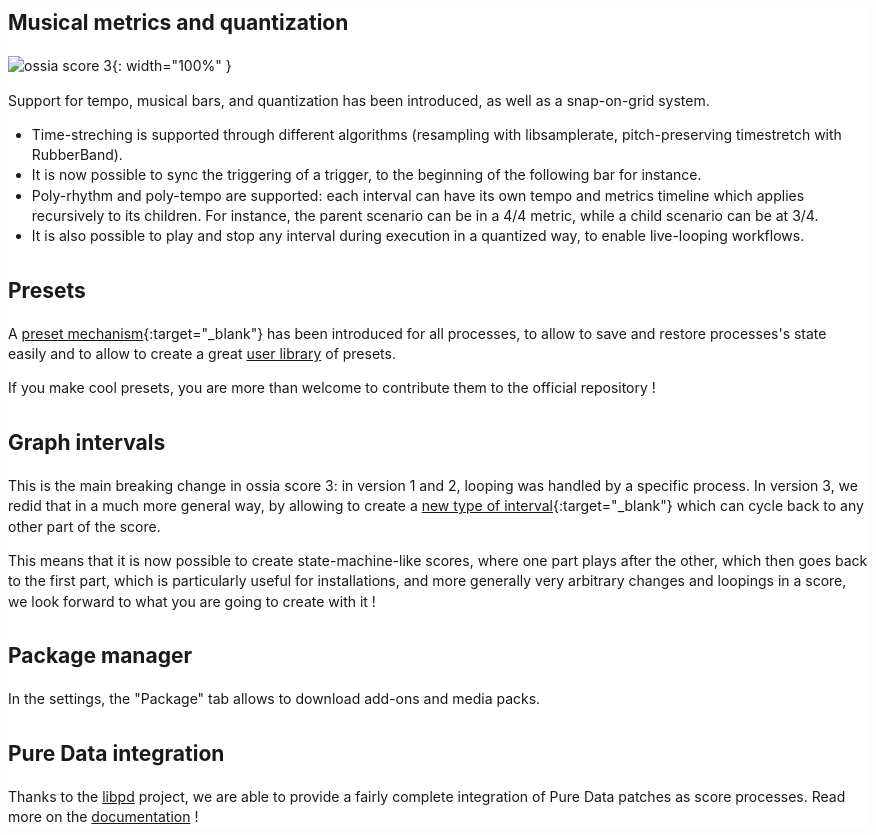 ## Musical metrics and quantization

![ossia score 3]({{site.baseurl}}/assets/blog/v3/tempo.png){: width="100%" }

Support for tempo, musical bars, and quantization has been introduced, as well as a snap-on-grid system.

- Time-streching is supported through different algorithms (resampling with libsamplerate, pitch-preserving timestretch with RubberBand).
- It is now possible to sync the triggering of a trigger, to the beginning of the following bar for instance.
- Poly-rhythm and poly-tempo are supported: each interval can have its own tempo and metrics timeline which applies recursively to its children.
  For instance, the parent scenario can be in a 4/4 metric, while a child scenario can be at 3/4.
- It is also possible to play and stop any interval during execution in a quantized way, to enable live-looping workflows.

## Presets

A [preset mechanism](https://twitter.com/jcelerie/status/1241774333535666176){:target="_blank"} has been introduced for all processes, to allow to save and restore
processes's state easily and to allow to create a great [user library](https://github.com/ossia/score-user-library/tree/master/Presets) of presets.

If you make cool presets, you are more than welcome to contribute them to the official repository !

## Graph intervals

<video controls style="width: 100%">
    <source src="{{ site.img }}/assets/blog/v3/graph.mp4" type="video/mp4">
</video>

This is the main breaking change in ossia score 3: in version 1 and 2, looping was handled by a specific process.
In version 3, we redid that in a much more general way, by allowing to create a [new type of interval](https://twitter.com/jcelerie/status/1245484342274646017){:target="_blank"} which can cycle back to any other part of the score.

This means that it is now possible to create state-machine-like scores, where one part plays after the other, which then goes back to the first part, which is particularly useful for installations, and more generally very arbitrary changes and loopings in a score, we look forward to what you are going to create with it !

## Package manager

In the settings, the "Package" tab allows to download add-ons and media packs.

## Pure Data integration

Thanks to the [libpd](https://github.com/libpd/libpd) project, we are able to provide a fairly complete integration of Pure Data patches as score processes.
Read more on the [documentation]({{site.baseurl}}/score-docs/processes/puredata.html) !
